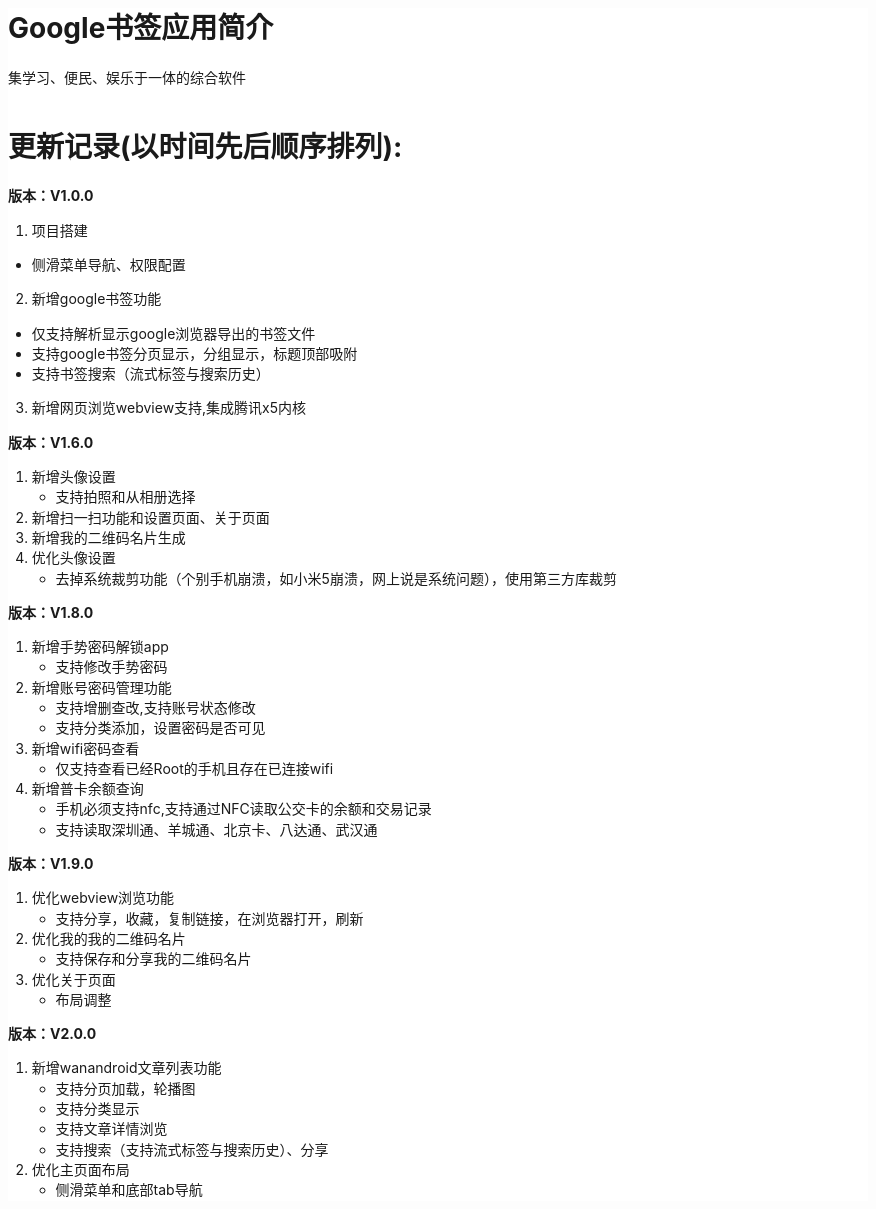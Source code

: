 # Google书签应用简介

集学习、便民、娱乐于一体的综合软件

# 更新记录(以时间先后顺序排列):

**版本：V1.0.0**

1. 项目搭建  
 * 侧滑菜单导航、权限配置  
2. 新增google书签功能  
 * 仅支持解析显示google浏览器导出的书签文件  
 * 支持google书签分页显示，分组显示，标题顶部吸附  
 * 支持书签搜索（流式标签与搜索历史）  
3. 新增网页浏览webview支持,集成腾讯x5内核

**版本：V1.6.0** 

1. 新增头像设置  
   * 支持拍照和从相册选择  
2. 新增扫一扫功能和设置页面、关于页面  
3. 新增我的二维码名片生成  
4. 优化头像设置  
   * 去掉系统裁剪功能（个别手机崩溃，如小米5崩溃，网上说是系统问题），使用第三方库裁剪

**版本：V1.8.0** 

1. 新增手势密码解锁app  
   * 支持修改手势密码  
2. 新增账号密码管理功能  
   * 支持增删查改,支持账号状态修改  
   * 支持分类添加，设置密码是否可见  
3. 新增wifi密码查看  
    * 仅支持查看已经Root的手机且存在已连接wifi  
4. 新增普卡余额查询  
    * 手机必须支持nfc,支持通过NFC读取公交卡的余额和交易记录  
    * 支持读取深圳通、羊城通、北京卡、八达通、武汉通  

**版本：V1.9.0**

1. 优化webview浏览功能  
    * 支持分享，收藏，复制链接，在浏览器打开，刷新  
2. 优化我的我的二维码名片  
    * 支持保存和分享我的二维码名片  
3. 优化关于页面  
    * 布局调整  

**版本：V2.0.0**  

1. 新增wanandroid文章列表功能  
    * 支持分页加载，轮播图  
    * 支持分类显示  
    * 支持文章详情浏览  
    * 支持搜索（支持流式标签与搜索历史）、分享  
2. 优化主页面布局  
    * 侧滑菜单和底部tab导航  
